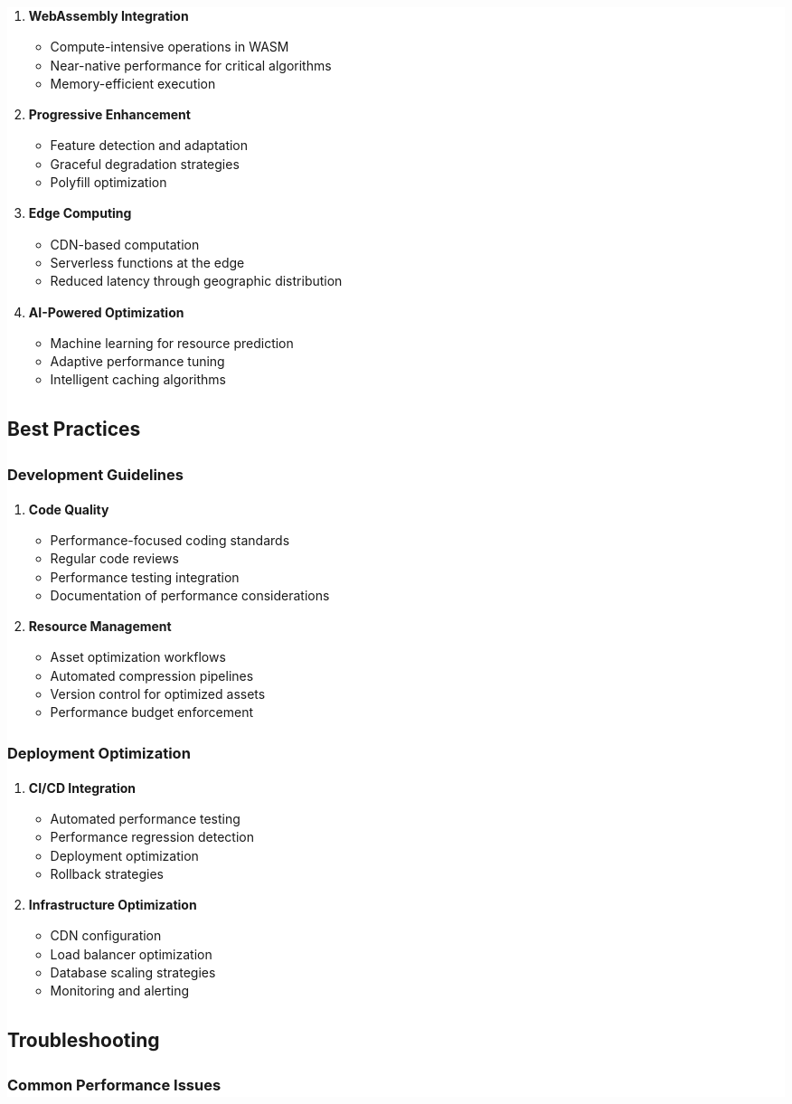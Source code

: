 1. **WebAssembly Integration**
   - Compute-intensive operations in WASM
   - Near-native performance for critical algorithms
   - Memory-efficient execution

2. **Progressive Enhancement**
   - Feature detection and adaptation
   - Graceful degradation strategies
   - Polyfill optimization

3. **Edge Computing**
   - CDN-based computation
   - Serverless functions at the edge
   - Reduced latency through geographic distribution

4. **AI-Powered Optimization**
   - Machine learning for resource prediction
   - Adaptive performance tuning
   - Intelligent caching algorithms

## Best Practices

### Development Guidelines

1. **Code Quality**
   - Performance-focused coding standards
   - Regular code reviews
   - Performance testing integration
   - Documentation of performance considerations

2. **Resource Management**
   - Asset optimization workflows
   - Automated compression pipelines
   - Version control for optimized assets
   - Performance budget enforcement

### Deployment Optimization

1. **CI/CD Integration**
   - Automated performance testing
   - Performance regression detection
   - Deployment optimization
   - Rollback strategies

2. **Infrastructure Optimization**
   - CDN configuration
   - Load balancer optimization
   - Database scaling strategies
   - Monitoring and alerting

## Troubleshooting

### Common Performance Issues
